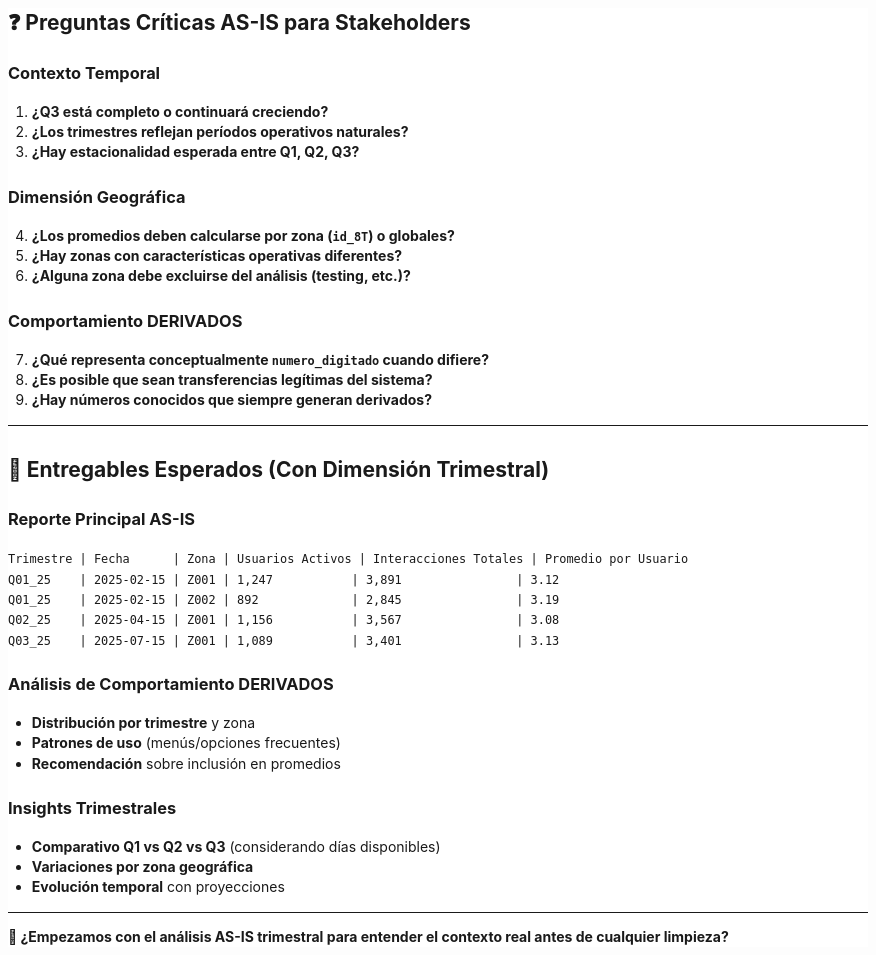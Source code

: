 
## ❓ **Preguntas Críticas AS-IS para Stakeholders**

### **Contexto Temporal**
1. **¿Q3 está completo o continuará creciendo?**
2. **¿Los trimestres reflejan períodos operativos naturales?**
3. **¿Hay estacionalidad esperada entre Q1, Q2, Q3?**

### **Dimensión Geográfica**
4. **¿Los promedios deben calcularse por zona (`id_8T`) o globales?**
5. **¿Hay zonas con características operativas diferentes?**
6. **¿Alguna zona debe excluirse del análisis (testing, etc.)?**

### **Comportamiento DERIVADOS**
7. **¿Qué representa conceptualmente `numero_digitado` cuando difiere?**
8. **¿Es posible que sean transferencias legítimas del sistema?**
9. **¿Hay números conocidos que siempre generan derivados?**

---

## 🎯 **Entregables Esperados (Con Dimensión Trimestral)**

### **Reporte Principal AS-IS**
```
Trimestre | Fecha      | Zona | Usuarios Activos | Interacciones Totales | Promedio por Usuario
Q01_25    | 2025-02-15 | Z001 | 1,247           | 3,891                | 3.12
Q01_25    | 2025-02-15 | Z002 | 892             | 2,845                | 3.19
Q02_25    | 2025-04-15 | Z001 | 1,156           | 3,567                | 3.08
Q03_25    | 2025-07-15 | Z001 | 1,089           | 3,401                | 3.13
```

### **Análisis de Comportamiento DERIVADOS**
- **Distribución por trimestre** y zona
- **Patrones de uso** (menús/opciones frecuentes)  
- **Recomendación** sobre inclusión en promedios

### **Insights Trimestrales**
- **Comparativo Q1 vs Q2 vs Q3** (considerando días disponibles)
- **Variaciones por zona geográfica**
- **Evolución temporal** con proyecciones

---

**🚀 ¿Empezamos con el análisis AS-IS trimestral para entender el contexto real antes de cualquier limpieza?**